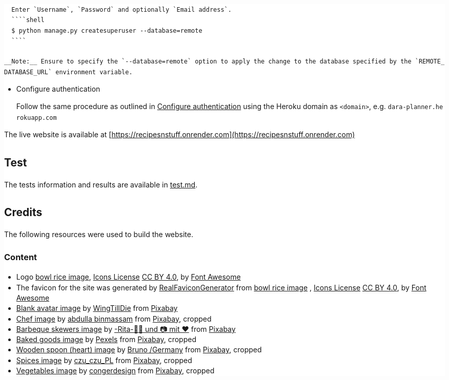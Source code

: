       Enter `Username`, `Password` and optionally `Email address`.
      ````shell
      $ python manage.py createsuperuser --database=remote
      ````

    __Note:__ Ensure to specify the `--database=remote` option to apply the change to the database specified by the `REMOTE_DATABASE_URL` environment variable.

- Configure authentication

  Follow the same procedure as outlined in [Configure authentication](#configure-authentication) using the
  Heroku domain as `<domain>`, e.g. `dara-planner.herokuapp.com`

The live website is available at [https://recipesnstuff.onrender.com](https://recipesnstuff.onrender.com)

## Test
The tests information and results are available in [test.md](doc/test/test.md).



## Credits

The following resources were used to build the website.

### Content

- Logo [bowl rice image](https://github.com/FortAwesome/Font-Awesome/blob/6.x/svgs/solid/bowl-rice.svg), [Icons License](https://github.com/FortAwesome/Font-Awesome#license) [CC BY 4.0](https://creativecommons.org/licenses/by/4.0/), by [Font Awesome](https://fontawesome.com/)
- The favicon for the site was generated by [RealFaviconGenerator](https://realfavicongenerator.net/) from [bowl rice image](https://github.com/FortAwesome/Font-Awesome/blob/6.x/svgs/solid/bowl-rice.svg) , [Icons License](https://github.com/FortAwesome/Font-Awesome#license) [CC BY 4.0](https://creativecommons.org/licenses/by/4.0/), by [Font Awesome](https://fontawesome.com/)
- [Blank avatar image](static/img/avatar_blank.svg) by [WingTillDie](https://pixabay.com/users/wingtilldie-3058071/?utm_source=link-attribution&amp;utm_medium=referral&amp;utm_campaign=image&amp;utm_content=1577909) from [Pixabay](https://pixabay.com//?utm_source=link-attribution&amp;utm_medium=referral&amp;utm_campaign=image&amp;utm_content=1577909)
- [Chef image](static/img/chef-4807317_1920.jpg) by [abdulla binmassam](https://pixabay.com/users/binmassam-15041405/?utm_source=link-attribution&amp;utm_medium=referral&amp;utm_campaign=image&amp;utm_content=4807317) from [Pixabay](https://pixabay.com//?utm_source=link-attribution&amp;utm_medium=referral&amp;utm_campaign=image&amp;utm_content=4807317), cropped
- [Barbeque skewers image](static/img/meat-skewer-1440105_1920.jpg) by [-Rita-👩‍🍳 und 📷 mit ❤](https://pixabay.com/users/ritae-19628/?utm_source=link-attribution&amp;utm_medium=referral&amp;utm_campaign=image&amp;utm_content=1440105) from [Pixabay](https://pixabay.com//?utm_source=link-attribution&amp;utm_medium=referral&amp;utm_campaign=image&amp;utm_content=1440105)
- [Baked goods image](static/img/baked-goods-1846460_1920.jpg) by [Pexels](https://pixabay.com/users/pexels-2286921/?utm_source=link-attribution&amp;utm_medium=referral&amp;utm_campaign=image&amp;utm_content=1846460) from [Pixabay](https://pixabay.com//?utm_source=link-attribution&amp;utm_medium=referral&amp;utm_campaign=image&amp;utm_content=1846460), cropped
- [Wooden spoon (heart) image](static/img/spoon-2918612_640.jpg) by [Bruno /Germany](https://pixabay.com/users/bru-no-1161770/?utm_source=link-attribution&amp;utm_medium=referral&amp;utm_campaign=image&amp;utm_content=2918612) from [Pixabay](https://pixabay.com//?utm_source=link-attribution&amp;utm_medium=referral&amp;utm_campaign=image&amp;utm_content=2918612), cropped
- [Spices image](static/img/spices-1668200_640.jpg) by [czu_czu_PL](https://pixabay.com/users/czu_czu_pl-2330973/?utm_source=link-attribution&amp;utm_medium=referral&amp;utm_campaign=image&amp;utm_content=1668200) from [Pixabay](https://pixabay.com//?utm_source=link-attribution&amp;utm_medium=referral&amp;utm_campaign=image&amp;utm_content=1668200), cropped
- [Vegetables image](static/img/vegetables-1275029_640.jpg) by [congerdesign](https://pixabay.com/users/congerdesign-509903/?utm_source=link-attribution&amp;utm_medium=referral&amp;utm_campaign=image&amp;utm_content=1275029) from [Pixabay](https://pixabay.com//?utm_source=link-attribution&amp;utm_medium=referral&amp;utm_campaign=image&amp;utm_content=1275029), cropped